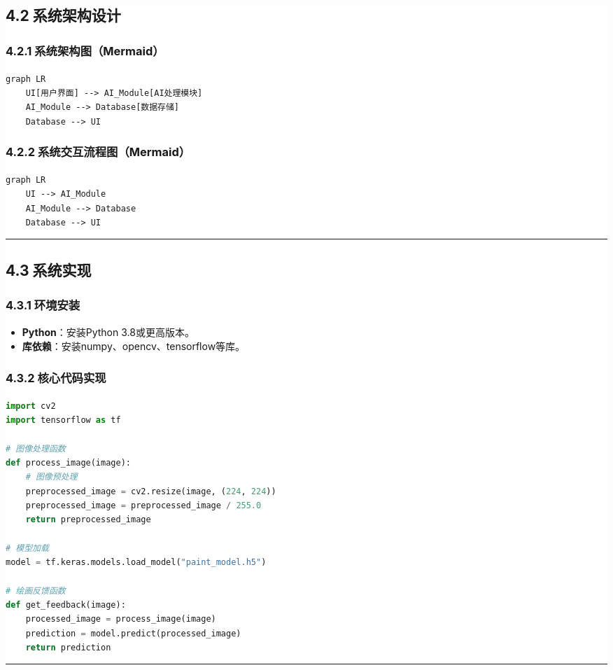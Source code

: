 
## 4.2 系统架构设计

### 4.2.1 系统架构图（Mermaid）
```mermaid
graph LR
    UI[用户界面] --> AI_Module[AI处理模块]
    AI_Module --> Database[数据存储]
    Database --> UI
```

### 4.2.2 系统交互流程图（Mermaid）
```mermaid
graph LR
    UI --> AI_Module
    AI_Module --> Database
    Database --> UI
```

---

## 4.3 系统实现

### 4.3.1 环境安装
- **Python**：安装Python 3.8或更高版本。
- **库依赖**：安装numpy、opencv、tensorflow等库。

### 4.3.2 核心代码实现
```python
import cv2
import tensorflow as tf

# 图像处理函数
def process_image(image):
    # 图像预处理
    preprocessed_image = cv2.resize(image, (224, 224))
    preprocessed_image = preprocessed_image / 255.0
    return preprocessed_image

# 模型加载
model = tf.keras.models.load_model("paint_model.h5")

# 绘画反馈函数
def get_feedback(image):
    processed_image = process_image(image)
    prediction = model.predict(processed_image)
    return prediction
```

---
